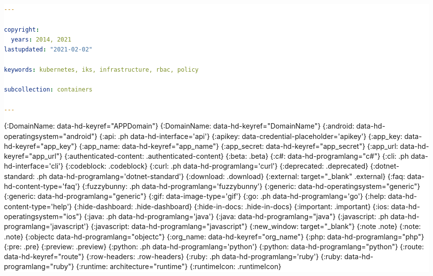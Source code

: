 ```yaml
---

copyright:
  years: 2014, 2021
lastupdated: "2021-02-02"

keywords: kubernetes, iks, infrastructure, rbac, policy

subcollection: containers

---
```


{:DomainName: data-hd-keyref="APPDomain"}
{:DomainName: data-hd-keyref="DomainName"}
{:android: data-hd-operatingsystem="android"}
{:api: .ph data-hd-interface='api'}
{:apikey: data-credential-placeholder='apikey'}
{:app_key: data-hd-keyref="app_key"}
{:app_name: data-hd-keyref="app_name"}
{:app_secret: data-hd-keyref="app_secret"}
{:app_url: data-hd-keyref="app_url"}
{:authenticated-content: .authenticated-content}
{:beta: .beta}
{:c#: data-hd-programlang="c#"}
{:cli: .ph data-hd-interface='cli'}
{:codeblock: .codeblock}
{:curl: .ph data-hd-programlang='curl'}
{:deprecated: .deprecated}
{:dotnet-standard: .ph data-hd-programlang='dotnet-standard'}
{:download: .download}
{:external: target="_blank" .external}
{:faq: data-hd-content-type='faq'}
{:fuzzybunny: .ph data-hd-programlang='fuzzybunny'}
{:generic: data-hd-operatingsystem="generic"}
{:generic: data-hd-programlang="generic"}
{:gif: data-image-type='gif'}
{:go: .ph data-hd-programlang='go'}
{:help: data-hd-content-type='help'}
{:hide-dashboard: .hide-dashboard}
{:hide-in-docs: .hide-in-docs}
{:important: .important}
{:ios: data-hd-operatingsystem="ios"}
{:java: .ph data-hd-programlang='java'}
{:java: data-hd-programlang="java"}
{:javascript: .ph data-hd-programlang='javascript'}
{:javascript: data-hd-programlang="javascript"}
{:new_window: target="_blank"}
{:note .note}
{:note: .note}
{:objectc data-hd-programlang="objectc"}
{:org_name: data-hd-keyref="org_name"}
{:php: data-hd-programlang="php"}
{:pre: .pre}
{:preview: .preview}
{:python: .ph data-hd-programlang='python'}
{:python: data-hd-programlang="python"}
{:route: data-hd-keyref="route"}
{:row-headers: .row-headers}
{:ruby: .ph data-hd-programlang='ruby'}
{:ruby: data-hd-programlang="ruby"}
{:runtime: architecture="runtime"}
{:runtimeIcon: .runtimeIcon}